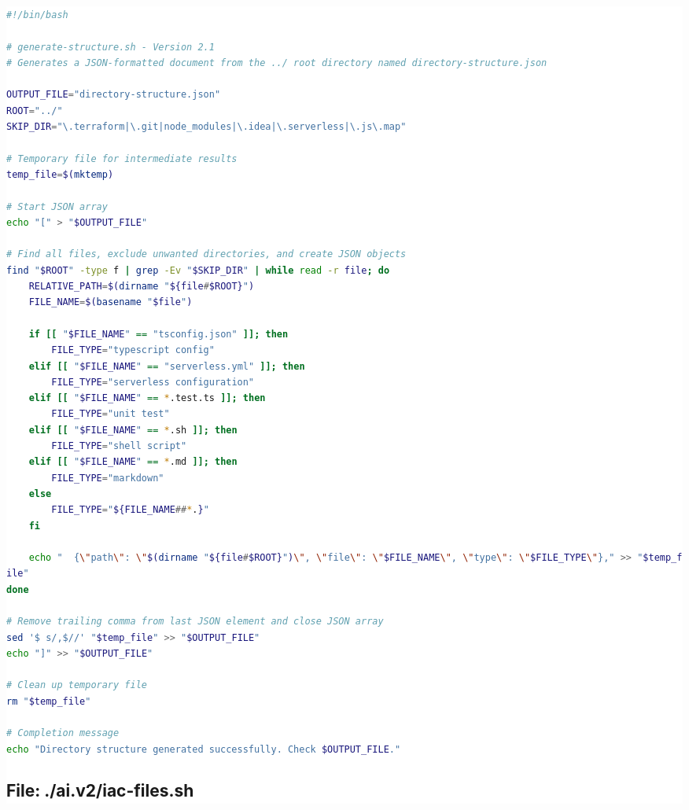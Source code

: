 ```bash
#!/bin/bash

# generate-structure.sh - Version 2.1
# Generates a JSON-formatted document from the ../ root directory named directory-structure.json

OUTPUT_FILE="directory-structure.json"
ROOT="../"
SKIP_DIR="\.terraform|\.git|node_modules|\.idea|\.serverless|\.js\.map"

# Temporary file for intermediate results
temp_file=$(mktemp)

# Start JSON array
echo "[" > "$OUTPUT_FILE"

# Find all files, exclude unwanted directories, and create JSON objects
find "$ROOT" -type f | grep -Ev "$SKIP_DIR" | while read -r file; do
    RELATIVE_PATH=$(dirname "${file#$ROOT}")
    FILE_NAME=$(basename "$file")

    if [[ "$FILE_NAME" == "tsconfig.json" ]]; then
        FILE_TYPE="typescript config"
    elif [[ "$FILE_NAME" == "serverless.yml" ]]; then
        FILE_TYPE="serverless configuration"
    elif [[ "$FILE_NAME" == *.test.ts ]]; then
        FILE_TYPE="unit test"
    elif [[ "$FILE_NAME" == *.sh ]]; then
        FILE_TYPE="shell script"
    elif [[ "$FILE_NAME" == *.md ]]; then
        FILE_TYPE="markdown"
    else
        FILE_TYPE="${FILE_NAME##*.}"
    fi

    echo "  {\"path\": \"$(dirname "${file#$ROOT}")\", \"file\": \"$FILE_NAME\", \"type\": \"$FILE_TYPE\"}," >> "$temp_file"
done

# Remove trailing comma from last JSON element and close JSON array
sed '$ s/,$//' "$temp_file" >> "$OUTPUT_FILE"
echo "]" >> "$OUTPUT_FILE"

# Clean up temporary file
rm "$temp_file"

# Completion message
echo "Directory structure generated successfully. Check $OUTPUT_FILE."
```

## File: ./ai.v2/iac-files.sh
